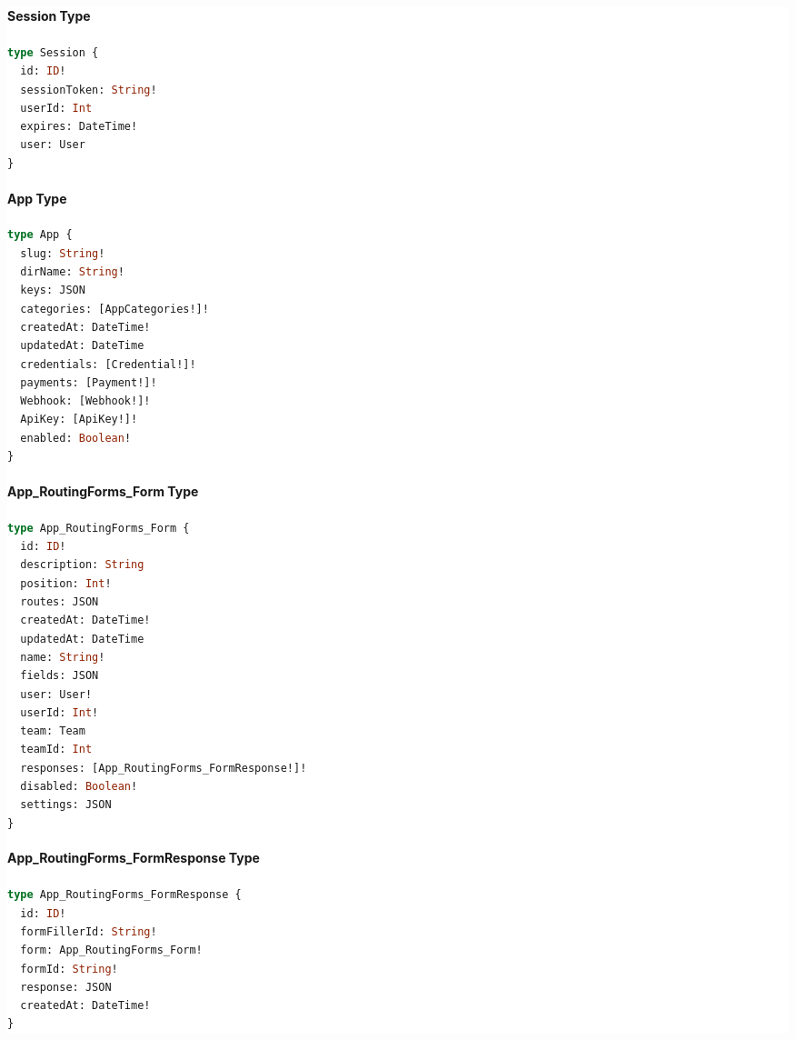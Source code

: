 #### Session Type
```graphql
type Session {
  id: ID!
  sessionToken: String!
  userId: Int
  expires: DateTime!
  user: User
}
```

#### App Type
```graphql
type App {
  slug: String!
  dirName: String!
  keys: JSON
  categories: [AppCategories!]!
  createdAt: DateTime!
  updatedAt: DateTime
  credentials: [Credential!]!
  payments: [Payment!]!
  Webhook: [Webhook!]!
  ApiKey: [ApiKey!]!
  enabled: Boolean!
}
```

#### App_RoutingForms_Form Type
```graphql
type App_RoutingForms_Form {
  id: ID!
  description: String
  position: Int!
  routes: JSON
  createdAt: DateTime!
  updatedAt: DateTime
  name: String!
  fields: JSON
  user: User!
  userId: Int!
  team: Team
  teamId: Int
  responses: [App_RoutingForms_FormResponse!]!
  disabled: Boolean!
  settings: JSON
}
```

#### App_RoutingForms_FormResponse Type
```graphql
type App_RoutingForms_FormResponse {
  id: ID!
  formFillerId: String!
  form: App_RoutingForms_Form!
  formId: String!
  response: JSON
  createdAt: DateTime!
}
```
